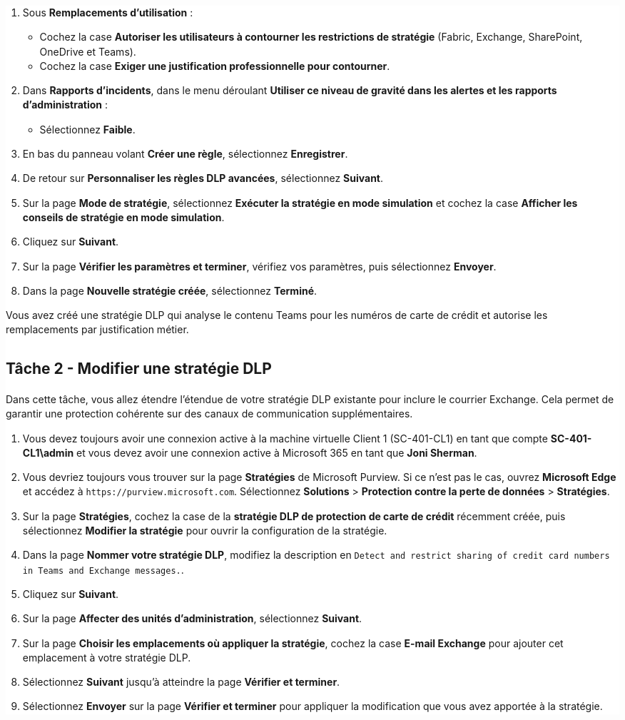 1. Sous **Remplacements d’utilisation** :
    - Cochez la case **Autoriser les utilisateurs à contourner les restrictions de stratégie** (Fabric, Exchange, SharePoint, OneDrive et Teams).
    - Cochez la case **Exiger une justification professionnelle pour contourner**.

1. Dans **Rapports d’incidents**, dans le menu déroulant **Utiliser ce niveau de gravité dans les alertes et les rapports d’administration** :
    - Sélectionnez **Faible**.

1. En bas du panneau volant **Créer une règle**, sélectionnez **Enregistrer**.

1. De retour sur **Personnaliser les règles DLP avancées**, sélectionnez **Suivant**.

1. Sur la page **Mode de stratégie**, sélectionnez **Exécuter la stratégie en mode simulation** et cochez la case **Afficher les conseils de stratégie en mode simulation**.

1. Cliquez sur **Suivant**.

1. Sur la page **Vérifier les paramètres et terminer**, vérifiez vos paramètres, puis sélectionnez **Envoyer**.

1. Dans la page **Nouvelle stratégie créée**, sélectionnez **Terminé**.

Vous avez créé une stratégie DLP qui analyse le contenu Teams pour les numéros de carte de crédit et autorise les remplacements par justification métier.

## Tâche 2 - Modifier une stratégie DLP

Dans cette tâche, vous allez étendre l’étendue de votre stratégie DLP existante pour inclure le courrier Exchange. Cela permet de garantir une protection cohérente sur des canaux de communication supplémentaires.

1. Vous devez toujours avoir une connexion active à la machine virtuelle Client 1 (SC-401-CL1) en tant que compte **SC-401-CL1\admin** et vous devez avoir une connexion active à Microsoft 365 en tant que **Joni Sherman**.

1. Vous devriez toujours vous trouver sur la page **Stratégies** de Microsoft Purview. Si ce n’est pas le cas, ouvrez **Microsoft Edge** et accédez à `https://purview.microsoft.com`. Sélectionnez **Solutions** > **Protection contre la perte de données** > **Stratégies**.

1. Sur la page **Stratégies**, cochez la case de la **stratégie DLP de protection de carte de crédit** récemment créée, puis sélectionnez **Modifier la stratégie** pour ouvrir la configuration de la stratégie.

1. Dans la page **Nommer votre stratégie DLP**, modifiez la description en `Detect and restrict sharing of credit card numbers in Teams and Exchange messages.`.

1. Cliquez sur **Suivant**.

1. Sur la page **Affecter des unités d’administration**, sélectionnez **Suivant**.

1. Sur la page **Choisir les emplacements où appliquer la stratégie**, cochez la case **E-mail Exchange** pour ajouter cet emplacement à votre stratégie DLP.

1. Sélectionnez **Suivant** jusqu’à atteindre la page **Vérifier et terminer**.

1. Sélectionnez **Envoyer** sur la page **Vérifier et terminer** pour appliquer la modification que vous avez apportée à la stratégie.
